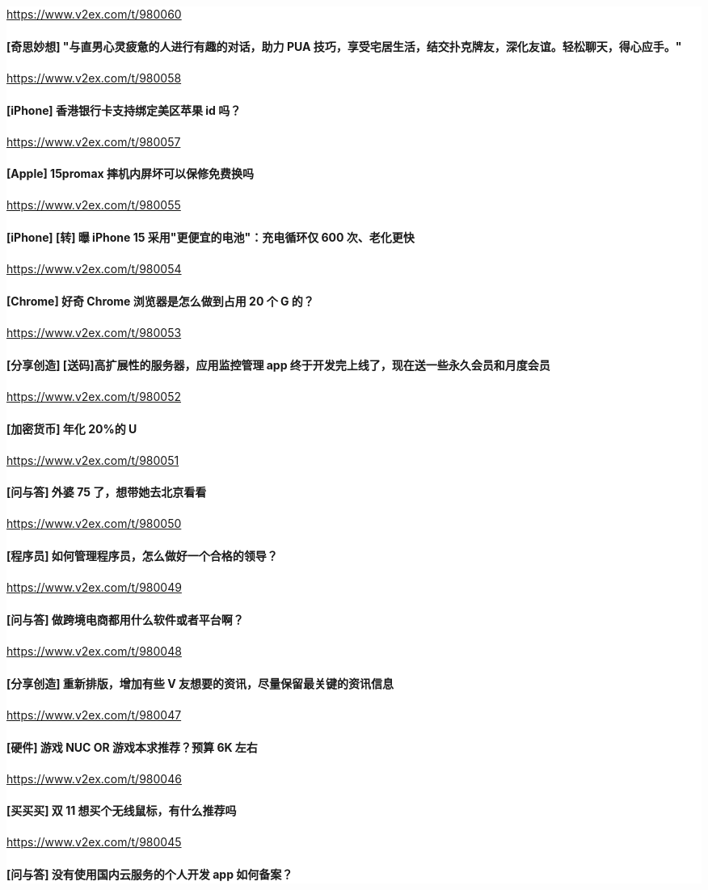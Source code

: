 https://www.v2ex.com/t/980060

#### \[奇思妙想\] \"与直男心灵疲惫的人进行有趣的对话，助力 PUA 技巧，享受宅居生活，结交扑克牌友，深化友谊。轻松聊天，得心应手。\"

https://www.v2ex.com/t/980058

#### \[iPhone\] 香港银行卡支持绑定美区苹果 id 吗？

https://www.v2ex.com/t/980057

#### \[Apple\] 15promax 摔机内屏坏可以保修免费换吗

https://www.v2ex.com/t/980055

#### \[iPhone\] \[转\] 曝 iPhone 15 采用"更便宜的电池"：充电循环仅 600 次、老化更快

https://www.v2ex.com/t/980054

#### \[Chrome\] 好奇 Chrome 浏览器是怎么做到占用 20 个 G 的？

https://www.v2ex.com/t/980053

#### \[分享创造\] \[送码\]高扩展性的服务器，应用监控管理 app 终于开发完上线了，现在送一些永久会员和月度会员

https://www.v2ex.com/t/980052

#### \[加密货币\] 年化 20%的 U

https://www.v2ex.com/t/980051

#### \[问与答\] 外婆 75 了，想带她去北京看看

https://www.v2ex.com/t/980050

#### \[程序员\] 如何管理程序员，怎么做好一个合格的领导？

https://www.v2ex.com/t/980049

#### \[问与答\] 做跨境电商都用什么软件或者平台啊？

https://www.v2ex.com/t/980048

#### \[分享创造\] 重新排版，增加有些 V 友想要的资讯，尽量保留最关键的资讯信息

https://www.v2ex.com/t/980047

#### \[硬件\] 游戏 NUC OR 游戏本求推荐？预算 6K 左右

https://www.v2ex.com/t/980046

#### \[买买买\] 双 11 想买个无线鼠标，有什么推荐吗

https://www.v2ex.com/t/980045

#### \[问与答\] 没有使用国内云服务的个人开发 app 如何备案？

